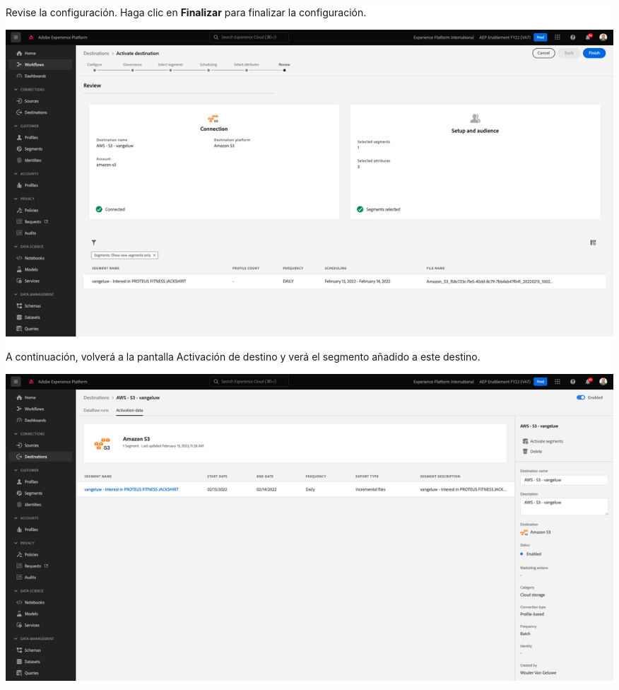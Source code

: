 Revise la configuración. Haga clic en **Finalizar** para finalizar la configuración.

![RTCDP](./images/s3g.png)

A continuación, volverá a la pantalla Activación de destino y verá el segmento añadido a este destino.

![RTCDP](./images/s3j.png)
